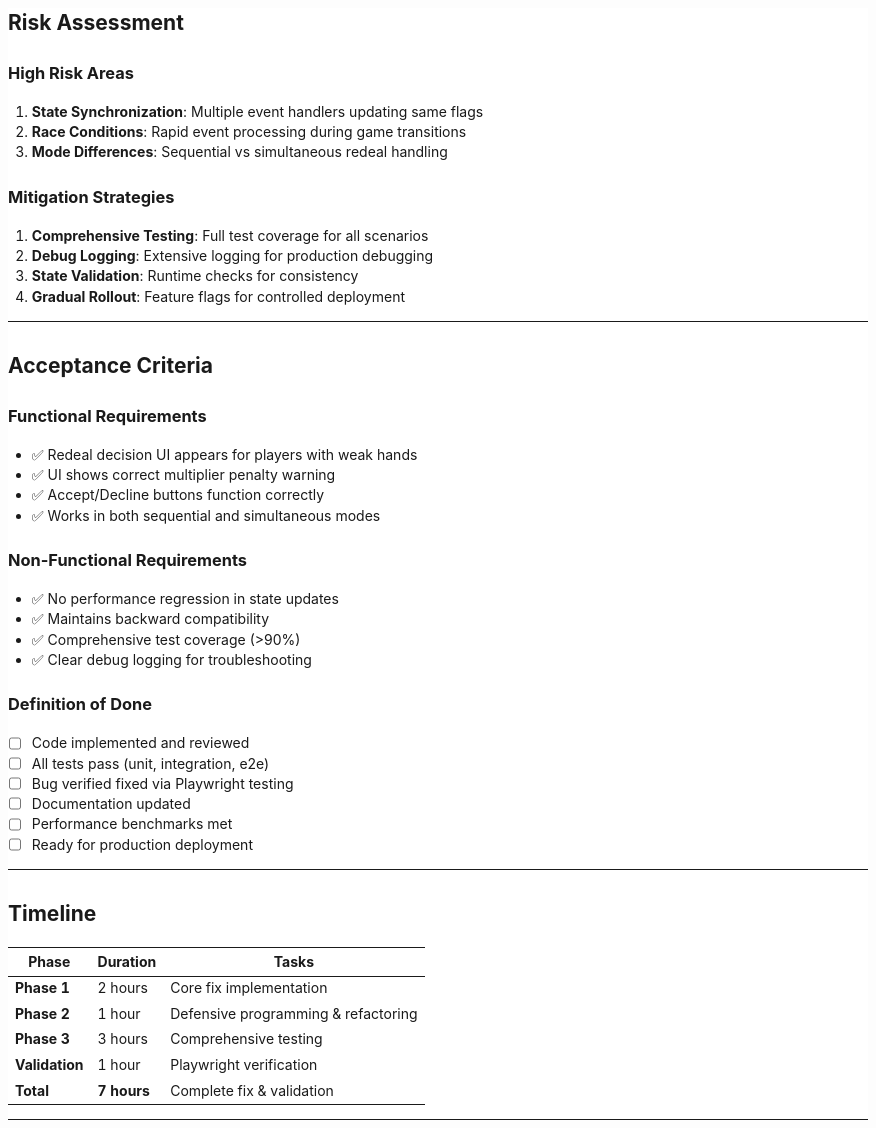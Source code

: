 
## Risk Assessment

### High Risk Areas
1. **State Synchronization**: Multiple event handlers updating same flags
2. **Race Conditions**: Rapid event processing during game transitions
3. **Mode Differences**: Sequential vs simultaneous redeal handling

### Mitigation Strategies
1. **Comprehensive Testing**: Full test coverage for all scenarios
2. **Debug Logging**: Extensive logging for production debugging
3. **State Validation**: Runtime checks for consistency
4. **Gradual Rollout**: Feature flags for controlled deployment

---

## Acceptance Criteria

### Functional Requirements
- ✅ Redeal decision UI appears for players with weak hands
- ✅ UI shows correct multiplier penalty warning
- ✅ Accept/Decline buttons function correctly
- ✅ Works in both sequential and simultaneous modes

### Non-Functional Requirements
- ✅ No performance regression in state updates
- ✅ Maintains backward compatibility
- ✅ Comprehensive test coverage (>90%)
- ✅ Clear debug logging for troubleshooting

### Definition of Done
- [ ] Code implemented and reviewed
- [ ] All tests pass (unit, integration, e2e)
- [ ] Bug verified fixed via Playwright testing
- [ ] Documentation updated
- [ ] Performance benchmarks met
- [ ] Ready for production deployment

---

## Timeline

| Phase | Duration | Tasks |
|-------|----------|-------|
| **Phase 1** | 2 hours | Core fix implementation |
| **Phase 2** | 1 hour | Defensive programming & refactoring |
| **Phase 3** | 3 hours | Comprehensive testing |
| **Validation** | 1 hour | Playwright verification |
| **Total** | **7 hours** | Complete fix & validation |

---
